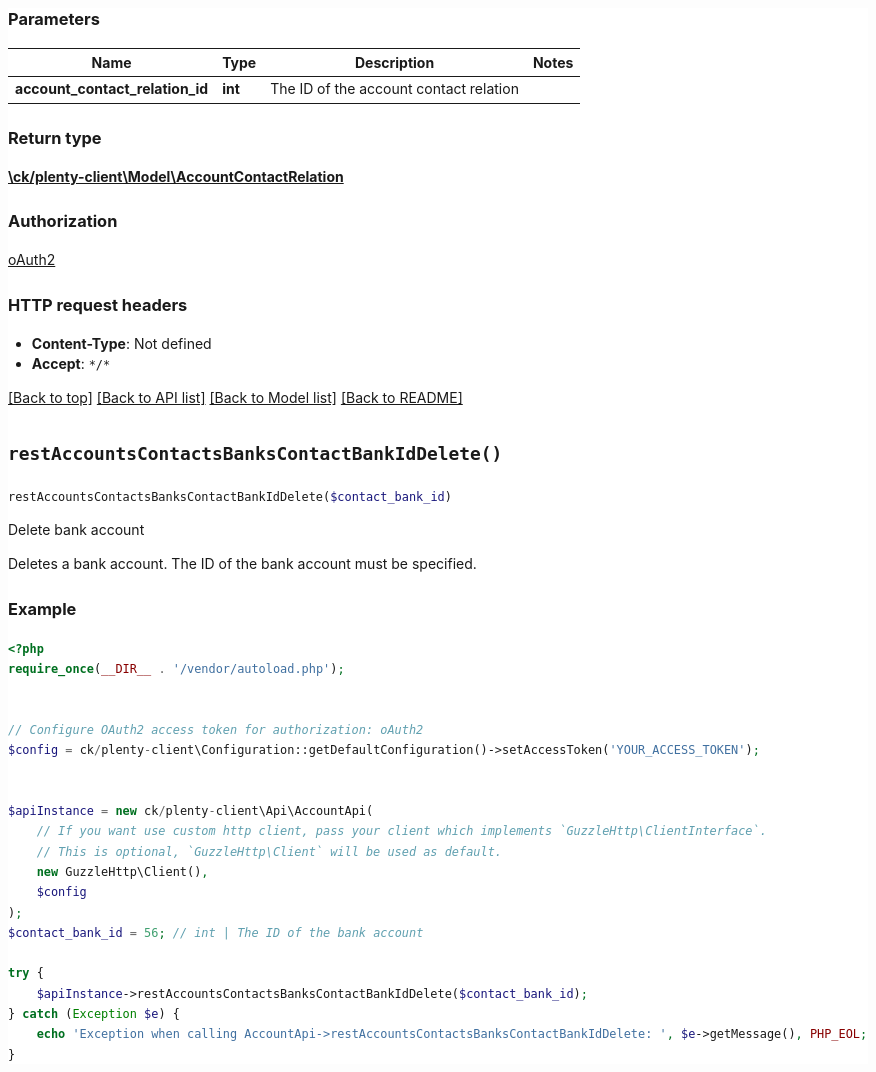 ### Parameters

| Name | Type | Description  | Notes |
| ------------- | ------------- | ------------- | ------------- |
| **account_contact_relation_id** | **int**| The ID of the account contact relation | |

### Return type

[**\ck/plenty-client\Model\AccountContactRelation**](../Model/AccountContactRelation.md)

### Authorization

[oAuth2](../../README.md#oAuth2)

### HTTP request headers

- **Content-Type**: Not defined
- **Accept**: `*/*`

[[Back to top]](#) [[Back to API list]](../../README.md#endpoints)
[[Back to Model list]](../../README.md#models)
[[Back to README]](../../README.md)

## `restAccountsContactsBanksContactBankIdDelete()`

```php
restAccountsContactsBanksContactBankIdDelete($contact_bank_id)
```

Delete bank account

Deletes a bank account. The ID of the bank account must be specified.

### Example

```php
<?php
require_once(__DIR__ . '/vendor/autoload.php');


// Configure OAuth2 access token for authorization: oAuth2
$config = ck/plenty-client\Configuration::getDefaultConfiguration()->setAccessToken('YOUR_ACCESS_TOKEN');


$apiInstance = new ck/plenty-client\Api\AccountApi(
    // If you want use custom http client, pass your client which implements `GuzzleHttp\ClientInterface`.
    // This is optional, `GuzzleHttp\Client` will be used as default.
    new GuzzleHttp\Client(),
    $config
);
$contact_bank_id = 56; // int | The ID of the bank account

try {
    $apiInstance->restAccountsContactsBanksContactBankIdDelete($contact_bank_id);
} catch (Exception $e) {
    echo 'Exception when calling AccountApi->restAccountsContactsBanksContactBankIdDelete: ', $e->getMessage(), PHP_EOL;
}
```
